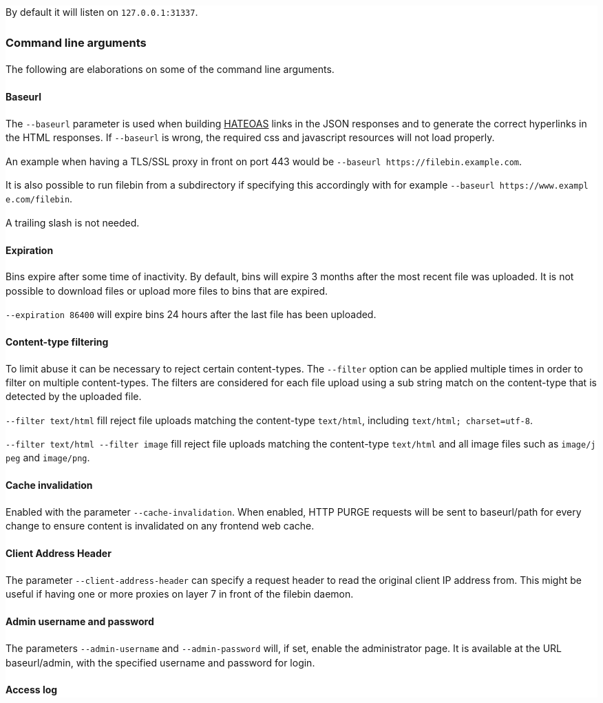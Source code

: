 By default it will listen on ``127.0.0.1:31337``.

### Command line arguments

The following are elaborations on some of the command line arguments.

#### Baseurl

The ``--baseurl`` parameter is used when building [HATEOAS](https://en.wikipedia.org/wiki/HATEOAS) links in the JSON responses and to generate the correct hyperlinks in the HTML responses. If ``--baseurl`` is wrong, the required css and javascript resources will not load properly.

An example when having a TLS/SSL proxy in front on port 443 would be ``--baseurl https://filebin.example.com``.

It is also possible to run filebin from a subdirectory if specifying this accordingly with for example ``--baseurl https://www.example.com/filebin``.

A trailing slash is not needed.

#### Expiration

Bins expire after some time of inactivity. By default, bins will expire 3 months after the most recent file was uploaded. It is not possible to download files or upload more files to bins that are expired.

``--expiration 86400`` will expire bins 24 hours after the last file has been uploaded.

#### Content-type filtering

To limit abuse it can be necessary to reject certain content-types. The ``--filter`` option can be applied multiple times in order to filter on multiple content-types. The filters are considered for each file upload using a sub string match on the content-type that is detected by the uploaded file.

``--filter text/html`` fill reject file uploads matching the content-type ``text/html``, including ``text/html; charset=utf-8``.

``--filter text/html --filter image`` fill reject file uploads matching the content-type ``text/html`` and all image files such as ``image/jpeg`` and ``image/png``.

#### Cache invalidation

Enabled with the parameter ``--cache-invalidation``. When enabled, HTTP PURGE requests will be sent to baseurl/path for every change to ensure content is invalidated on any frontend web cache.

#### Client Address Header

The parameter ``--client-address-header`` can specify a request header to read the original client IP address from. This might be useful if having one or more proxies on layer 7 in front of the filebin daemon.

#### Admin username and password

The parameters ``--admin-username`` and ``--admin-password`` will, if set, enable the administrator page. It is available at the URL baseurl/admin, with the specified username and password for login.

#### Access log
